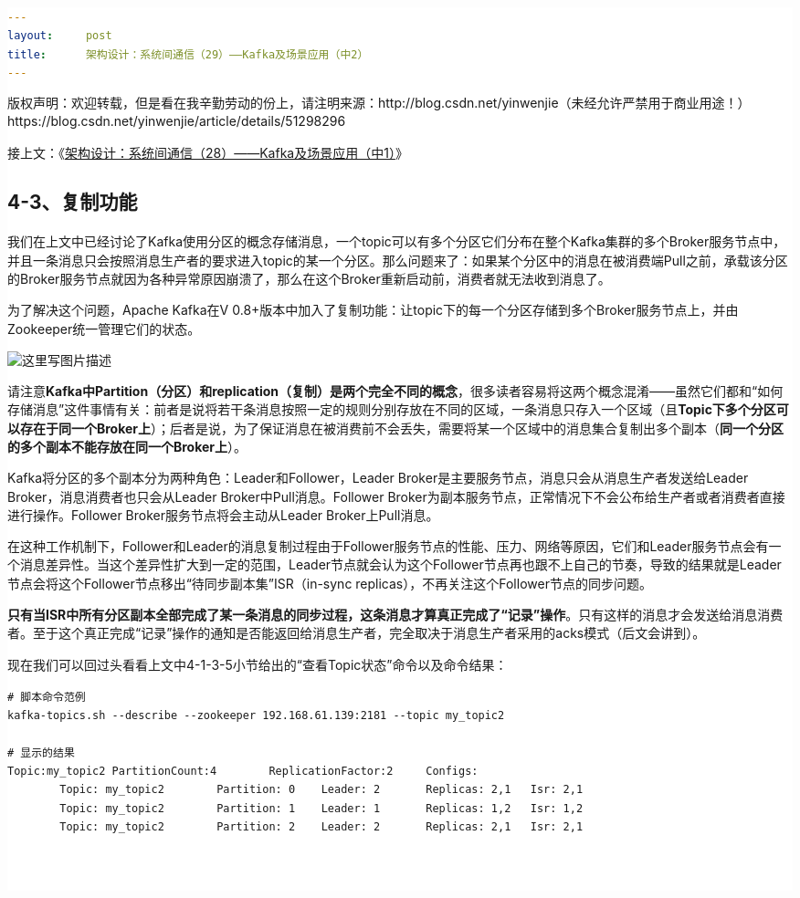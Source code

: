 ```yaml
---
layout:     post
title:      架构设计：系统间通信（29）——Kafka及场景应用（中2）
---
```

<div id="article_content" class="article_content clearfix csdn-tracking-statistics" data-pid="blog" data-mod="popu_307" data-dsm="post">
								<div class="article-copyright">
					版权声明：欢迎转载，但是看在我辛勤劳动的份上，请注明来源：http://blog.csdn.net/yinwenjie（未经允许严禁用于商业用途！）					https://blog.csdn.net/yinwenjie/article/details/51298296				</div>
								            <div id="content_views" class="markdown_views prism-atom-one-dark">
							<!-- flowchart 箭头图标 勿删 -->
							<svg xmlns="http://www.w3.org/2000/svg" style="display: none;"><path stroke-linecap="round" d="M5,0 0,2.5 5,5z" id="raphael-marker-block" style="-webkit-tap-highlight-color: rgba(0, 0, 0, 0);"></path></svg>
							<p>接上文：《<a href="http://blog.csdn.net/yinwenjie/article/details/51280672" rel="nofollow">架构设计：系统间通信（28）——Kafka及场景应用（中1）</a>》</p>



<h2 id="4-3复制功能">4-3、复制功能</h2>

<p>我们在上文中已经讨论了Kafka使用分区的概念存储消息，一个topic可以有多个分区它们分布在整个Kafka集群的多个Broker服务节点中，并且一条消息只会按照消息生产者的要求进入topic的某一个分区。那么问题来了：如果某个分区中的消息在被消费端Pull之前，承载该分区的Broker服务节点就因为各种异常原因崩溃了，那么在这个Broker重新启动前，消费者就无法收到消息了。</p>

<p>为了解决这个问题，Apache Kafka在V 0.8+版本中加入了复制功能：让topic下的每一个分区存储到多个Broker服务节点上，并由Zookeeper统一管理它们的状态。</p>

<p><img src="https://img-blog.csdn.net/20160503101939388" alt="这里写图片描述" title=""></p>

<p>请注意<strong>Kafka中Partition（分区）和replication（复制）是两个完全不同的概念</strong>，很多读者容易将这两个概念混淆——虽然它们都和“如何存储消息”这件事情有关：前者是说将若干条消息按照一定的规则分别存放在不同的区域，一条消息只存入一个区域（且<strong>Topic下多个分区可以存在于同一个Broker上</strong>）；后者是说，为了保证消息在被消费前不会丢失，需要将某一个区域中的消息集合复制出多个副本（<strong>同一个分区的多个副本不能存放在同一个Broker上</strong>）。</p>

<p>Kafka将分区的多个副本分为两种角色：Leader和Follower，Leader Broker是主要服务节点，消息只会从消息生产者发送给Leader Broker，消息消费者也只会从Leader Broker中Pull消息。Follower Broker为副本服务节点，正常情况下不会公布给生产者或者消费者直接进行操作。Follower Broker服务节点将会主动从Leader Broker上Pull消息。</p>

<p>在这种工作机制下，Follower和Leader的消息复制过程由于Follower服务节点的性能、压力、网络等原因，它们和Leader服务节点会有一个消息差异性。当这个差异性扩大到一定的范围，Leader节点就会认为这个Follower节点再也跟不上自己的节奏，导致的结果就是Leader节点会将这个Follower节点移出“待同步副本集”ISR（in-sync replicas），不再关注这个Follower节点的同步问题。</p>

<p><strong>只有当ISR中所有分区副本全部完成了某一条消息的同步过程，这条消息才算真正完成了“记录”操作</strong>。只有这样的消息才会发送给消息消费者。至于这个真正完成“记录”操作的通知是否能返回给消息生产者，完全取决于消息生产者采用的acks模式（后文会讲到）。</p>

<p>现在我们可以回过头看看上文中4-1-3-5小节给出的“查看Topic状态”命令以及命令结果：</p>

<pre class="prettyprint"><code class=" hljs css"># 脚本命令范例
<span class="hljs-tag">kafka-topics</span><span class="hljs-class">.sh</span> <span class="hljs-tag">--describe</span> <span class="hljs-tag">--zookeeper</span> 192<span class="hljs-class">.168</span><span class="hljs-class">.61</span><span class="hljs-class">.139</span><span class="hljs-pseudo">:2181</span> <span class="hljs-tag">--topic</span> <span class="hljs-tag">my_topic2</span>

# 显示的结果
<span class="hljs-tag">Topic</span><span class="hljs-pseudo">:my_topic2</span> <span class="hljs-tag">PartitionCount</span><span class="hljs-pseudo">:4</span>        <span class="hljs-tag">ReplicationFactor</span><span class="hljs-pseudo">:2</span>     <span class="hljs-tag">Configs</span>:
        <span class="hljs-tag">Topic</span>: <span class="hljs-tag">my_topic2</span>        <span class="hljs-tag">Partition</span>: 0    <span class="hljs-tag">Leader</span>: 2       <span class="hljs-tag">Replicas</span>: 2,1   <span class="hljs-tag">Isr</span>: 2,1
        <span class="hljs-tag">Topic</span>: <span class="hljs-tag">my_topic2</span>        <span class="hljs-tag">Partition</span>: 1    <span class="hljs-tag">Leader</span>: 1       <span class="hljs-tag">Replicas</span>: 1,2   <span class="hljs-tag">Isr</span>: 1,2
        <span class="hljs-tag">Topic</span>: <span class="hljs-tag">my_topic2</span>        <span class="hljs-tag">Partition</span>: 2    <span class="hljs-tag">Leader</span>: 2       <span class="hljs-tag">Replicas</span>: 2,1   <span class="hljs-tag">Isr</span>: 2,1